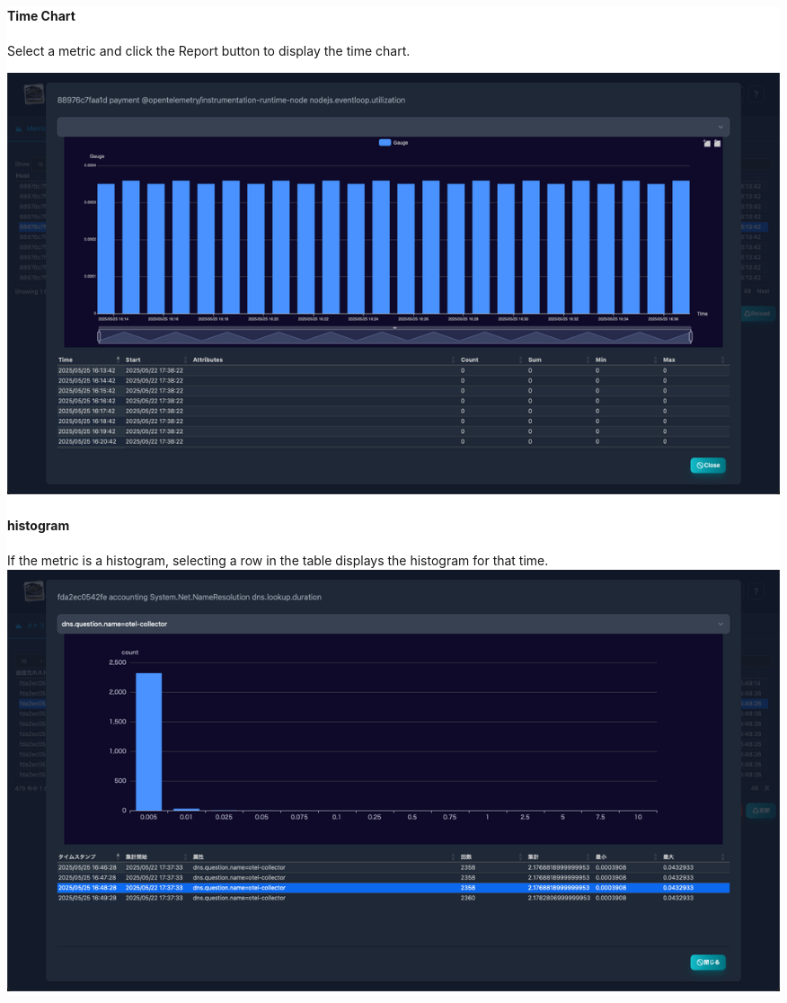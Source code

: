 #### Time Chart

Select a metric and click the Report button to display the time chart.

![](./images/en/2025-05-25_16-37-46.png)

#### histogram

If the metric is a histogram, selecting a row in the table displays the histogram for that time.
![](./images/ja/2025-05-25_16-50-01.png)
